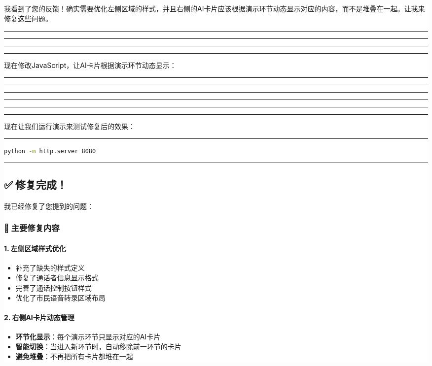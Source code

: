 我看到了您的反馈！确实需要优化左侧区域的样式，并且右侧的AI卡片应该根据演示环节动态显示对应的内容，而不是堆叠在一起。让我来修复这些问题。

---



---



---



---

现在修改JavaScript，让AI卡片根据演示环节动态显示：

---



---



---



---



---



---

现在让我们运行演示来测试修复后的效果：

---

```bash
python -m http.server 8080
```

---

## ✅ 修复完成！

我已经修复了您提到的问题：

### 🔧 主要修复内容

#### 1. **左侧区域样式优化**
- 补充了缺失的样式定义
- 修复了通话者信息显示格式
- 完善了通话控制按钮样式
- 优化了市民语音转录区域布局

#### 2. **右侧AI卡片动态管理**
- **环节化显示**：每个演示环节只显示对应的AI卡片
- **智能切换**：当进入新环节时，自动移除前一环节的卡片
- **避免堆叠**：不再把所有卡片都堆在一起
